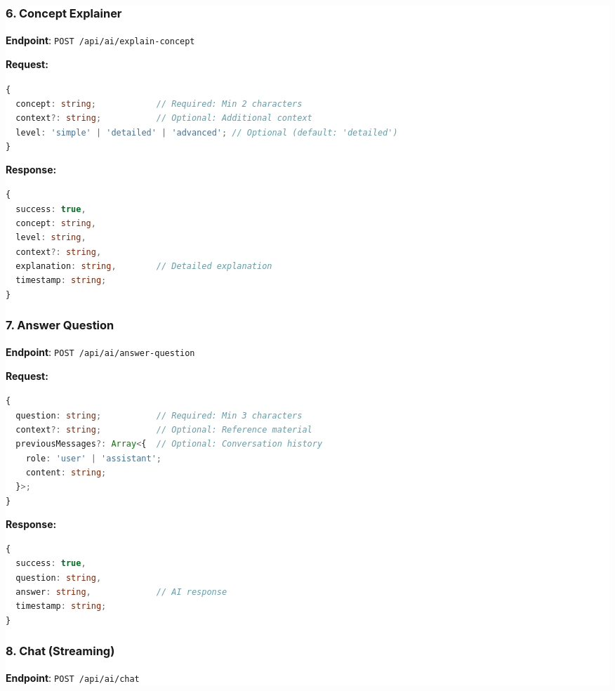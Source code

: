 ### 6. Concept Explainer

**Endpoint**: `POST /api/ai/explain-concept`

**Request:**
```typescript
{
  concept: string;            // Required: Min 2 characters
  context?: string;           // Optional: Additional context
  level: 'simple' | 'detailed' | 'advanced'; // Optional (default: 'detailed')
}
```

**Response:**
```typescript
{
  success: true,
  concept: string,
  level: string,
  context?: string,
  explanation: string,        // Detailed explanation
  timestamp: string;
}
```

### 7. Answer Question

**Endpoint**: `POST /api/ai/answer-question`

**Request:**
```typescript
{
  question: string;           // Required: Min 3 characters
  context?: string;           // Optional: Reference material
  previousMessages?: Array<{  // Optional: Conversation history
    role: 'user' | 'assistant';
    content: string;
  }>;
}
```

**Response:**
```typescript
{
  success: true,
  question: string,
  answer: string,             // AI response
  timestamp: string;
}
```

### 8. Chat (Streaming)

**Endpoint**: `POST /api/ai/chat`

